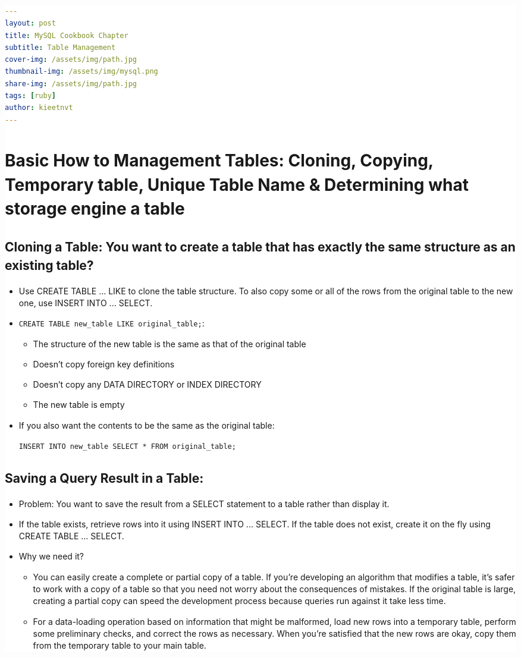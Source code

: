 ```yaml
---
layout: post
title: MySQL Cookbook Chapter
subtitle: Table Management
cover-img: /assets/img/path.jpg
thumbnail-img: /assets/img/mysql.png
share-img: /assets/img/path.jpg
tags: [ruby]
author: kieetnvt
---
```


# Basic How to Management Tables: Cloning, Copying, Temporary table, Unique Table Name & Determining what storage engine a table

## Cloning a Table: You want to create a table that has exactly the same structure as an existing table?

  - Use CREATE TABLE ... LIKE to clone the table structure. To also copy some or all of the rows from the original table to the new one, use INSERT INTO ... SELECT.

  - `CREATE TABLE new_table LIKE original_table;`:

    - The structure of the new table is the same as that of the original table

    - Doesn’t copy foreign key definitions

    - Doesn’t copy any DATA DIRECTORY or INDEX DIRECTORY

    - The new table is empty

  - If you also want the contents to be the same as the original table:

    `INSERT INTO new_table SELECT * FROM original_table;`

## Saving a Query Result in a Table:

  - Problem: You want to save the result from a SELECT statement to a table rather than display it.

  - If the table exists, retrieve rows into it using INSERT INTO ... SELECT. If the table does not exist, create it on the fly using CREATE TABLE ... SELECT.

  - Why we need it?

    - You can easily create a complete or partial copy of a table. If you’re developing an algorithm that modifies a table, it’s safer to work with a copy of a table so that you need not worry about the consequences of mistakes. If the original table is large, creating a partial copy can speed the development process because queries run against it take less time.

    - For a data-loading operation based on information that might be malformed, load new rows into a temporary table, perform some preliminary checks, and correct the rows as necessary. When you’re satisfied that the new rows are okay, copy them from the temporary table to your main table.

